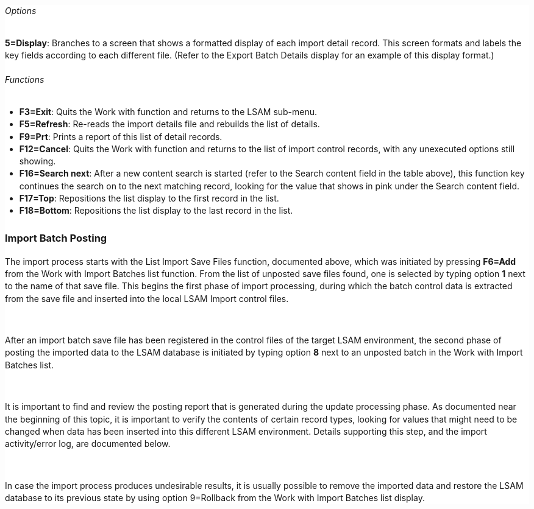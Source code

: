 ###### Options

**5=Display**: Branches to a screen that shows a formatted display of
each import detail record. This screen formats and labels the key fields
according to each different file. (Refer to the Export Batch Details
display for an example of this display format.)

###### Functions

-   **F3=Exit**: Quits the Work with function and returns to the LSAM
    sub-menu.
-   **F5=Refresh**: Re-reads the import details file and rebuilds the
    list of details.
-   **F9=Prt**: Prints a report of this list of detail records.
-   **F12=Cancel**: Quits the Work with function and returns to the list
    of import control records, with any unexecuted options still
    showing.
-   **F16=Search next**: After a new content search is started (refer to
    the Search content field in the table above), this function key
    continues the search on to the next matching record, looking for the
    value that shows in pink under the Search content field.
-   **F17=Top**: Repositions the list display to the first record in the
    list.
-   **F18=Bottom**: Repositions the list display to the last record in
    the list.

### Import Batch Posting

The import process starts with the List Import Save Files function,
documented above, which was initiated by pressing **F6=Add** from the
Work with Import Batches list function. From the list of unposted save
files found, one is selected by typing option **1** next to the name of
that save file. This begins the first phase of import processing, during
which the batch control data is extracted from the save file and
inserted into the local LSAM Import control files.

 

After an import batch save file has been registered in the control files
of the target LSAM environment, the second phase of posting the imported
data to the LSAM database is initiated by typing option **8** next to an
unposted batch in the Work with Import Batches list.

 

It is important to find and review the posting report that is generated
during the update processing phase. As documented near the beginning of
this topic, it is important to verify the contents of certain record
types, looking for values that might need to be changed when data has
been inserted into this different LSAM environment. Details supporting
this step, and the import activity/error log, are documented below.

 

In case the import process produces undesirable results, it is usually
possible to remove the imported data and restore the LSAM database to
its previous state by using option 9=Rollback from the Work with Import
Batches list display.
